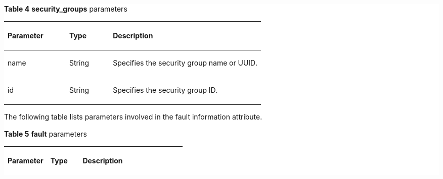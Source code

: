 **Table  4** **security\_groups**  parameters

<a name="en-us_topic_0057972887_table38168783"></a>
<table><thead align="left"><tr id="en-us_topic_0094148849_en-us_topic_0057972887_row17184551"><th class="cellrowborder" valign="top" width="24%" id="mcps1.2.4.1.1"><p id="en-us_topic_0094148849_p1849312152027"><a name="en-us_topic_0094148849_p1849312152027"></a><a name="en-us_topic_0094148849_p1849312152027"></a>Parameter</p>
</th>
<th class="cellrowborder" valign="top" width="17%" id="mcps1.2.4.1.2"><p id="en-us_topic_0094148849_p1051015154217"><a name="en-us_topic_0094148849_p1051015154217"></a><a name="en-us_topic_0094148849_p1051015154217"></a>Type</p>
</th>
<th class="cellrowborder" valign="top" width="59%" id="mcps1.2.4.1.3"><p id="en-us_topic_0094148849_p1851019155217"><a name="en-us_topic_0094148849_p1851019155217"></a><a name="en-us_topic_0094148849_p1851019155217"></a>Description</p>
</th>
</tr>
</thead>
<tbody><tr id="en-us_topic_0094148849_en-us_topic_0057972887_row52636849"><td class="cellrowborder" valign="top" width="24%" headers="mcps1.2.4.1.1 "><p id="en-us_topic_0094148849_en-us_topic_0057972887_p35726411"><a name="en-us_topic_0094148849_en-us_topic_0057972887_p35726411"></a><a name="en-us_topic_0094148849_en-us_topic_0057972887_p35726411"></a>name</p>
</td>
<td class="cellrowborder" valign="top" width="17%" headers="mcps1.2.4.1.2 "><p id="en-us_topic_0094148849_en-us_topic_0057972887_p8158206"><a name="en-us_topic_0094148849_en-us_topic_0057972887_p8158206"></a><a name="en-us_topic_0094148849_en-us_topic_0057972887_p8158206"></a>String</p>
</td>
<td class="cellrowborder" valign="top" width="59%" headers="mcps1.2.4.1.3 "><p id="en-us_topic_0094148849_en-us_topic_0057972887_p40226508"><a name="en-us_topic_0094148849_en-us_topic_0057972887_p40226508"></a><a name="en-us_topic_0094148849_en-us_topic_0057972887_p40226508"></a>Specifies the security group name or UUID.</p>
</td>
</tr>
<tr id="row7752154019394"><td class="cellrowborder" valign="top" width="24%" headers="mcps1.2.4.1.1 "><p id="p1175311408391"><a name="p1175311408391"></a><a name="p1175311408391"></a>id</p>
</td>
<td class="cellrowborder" valign="top" width="17%" headers="mcps1.2.4.1.2 "><p id="p5753184023910"><a name="p5753184023910"></a><a name="p5753184023910"></a>String</p>
</td>
<td class="cellrowborder" valign="top" width="59%" headers="mcps1.2.4.1.3 "><p id="p7753184013916"><a name="p7753184013916"></a><a name="p7753184013916"></a>Specifies the security group ID.</p>
</td>
</tr>
</tbody>
</table>

The following table lists parameters involved in the fault information attribute.

**Table  5** **fault**  parameters

<a name="en-us_topic_0057972887_table37121720"></a>
<table><thead align="left"><tr id="en-us_topic_0094148849_en-us_topic_0057972887_row58298029"><th class="cellrowborder" valign="top" width="24%" id="mcps1.2.4.1.1"><p id="en-us_topic_0094148849_p16255251529"><a name="en-us_topic_0094148849_p16255251529"></a><a name="en-us_topic_0094148849_p16255251529"></a>Parameter</p>
</th>
<th class="cellrowborder" valign="top" width="18%" id="mcps1.2.4.1.2"><p id="en-us_topic_0094148849_p10251225224"><a name="en-us_topic_0094148849_p10251225224"></a><a name="en-us_topic_0094148849_p10251225224"></a>Type</p>
</th>
<th class="cellrowborder" valign="top" width="57.99999999999999%" id="mcps1.2.4.1.3"><p id="en-us_topic_0094148849_p141125127"><a name="en-us_topic_0094148849_p141125127"></a><a name="en-us_topic_0094148849_p141125127"></a>Description</p>
</th>
</tr>